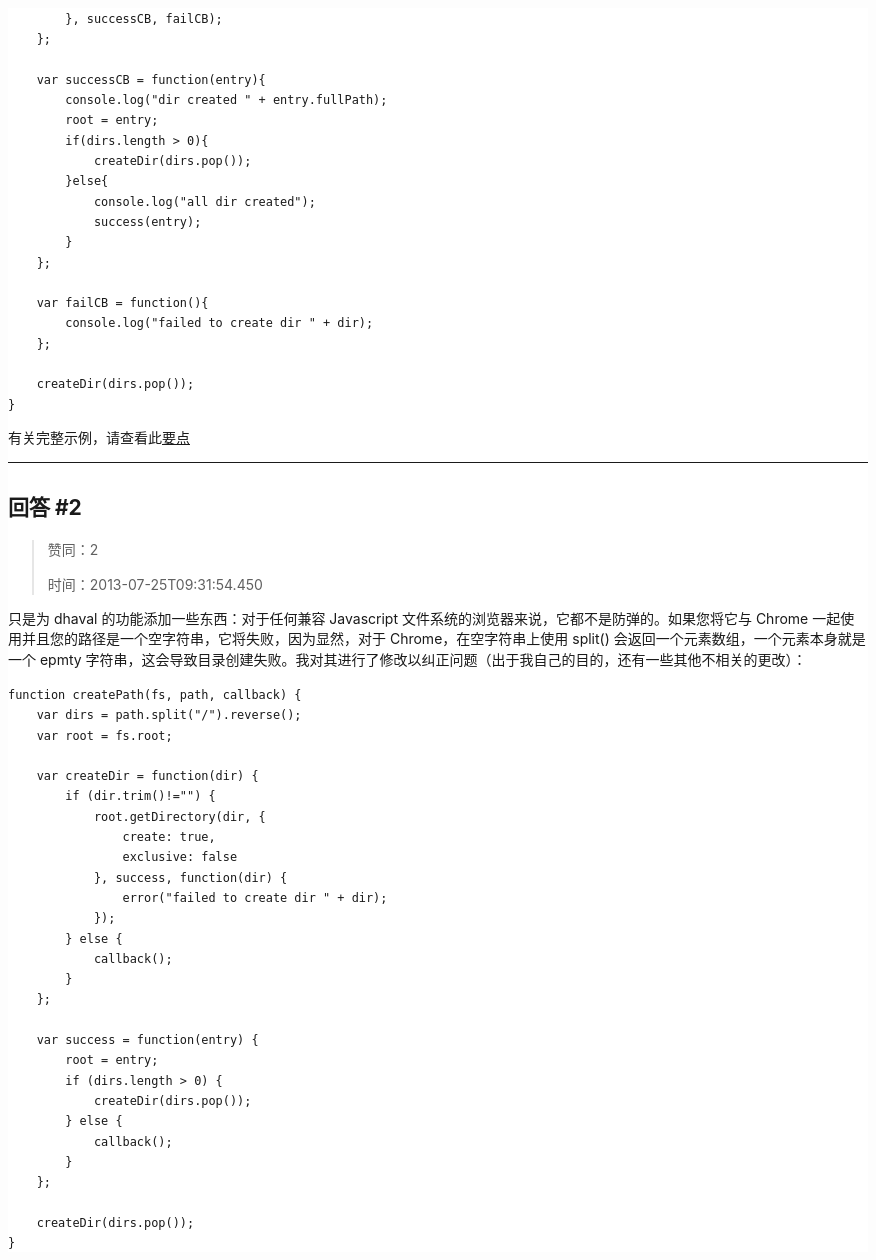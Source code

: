 ```
        }, successCB, failCB);
    };

    var successCB = function(entry){
        console.log("dir created " + entry.fullPath);
        root = entry;
        if(dirs.length > 0){
            createDir(dirs.pop());
        }else{
            console.log("all dir created");
            success(entry);
        }
    };

    var failCB = function(){
        console.log("failed to create dir " + dir);
    };

    createDir(dirs.pop());
} 
```

有关完整示例，请查看此[要点](https://gist.github.com/2901135)

* * *

## 回答 #2

> 赞同：2
> 
> 时间：2013-07-25T09:31:54.450

只是为 dhaval 的功能添加一些东西：对于任何兼容 Javascript 文件系统的浏览器来说，它都不是防弹的。如果您将它与 Chrome 一起使用并且您的路径是一个空字符串，它将失败，因为显然，对于 Chrome，在空字符串上使用 split() 会返回一个元素数组，一个元素本身就是一个 epmty 字符串，这会导致目录创建失败。我对其进行了修改以纠正问题（出于我自己的目的，还有一些其他不相关的更改）：

```
function createPath(fs, path, callback) {
    var dirs = path.split("/").reverse();
    var root = fs.root;

    var createDir = function(dir) {
        if (dir.trim()!="") {
            root.getDirectory(dir, {
                create: true,
                exclusive: false
            }, success, function(dir) {
                error("failed to create dir " + dir);
            });
        } else {
            callback();
        }
    };

    var success = function(entry) {
        root = entry;
        if (dirs.length > 0) {
            createDir(dirs.pop());
        } else {
            callback();
        }
    };

    createDir(dirs.pop());
} 
```